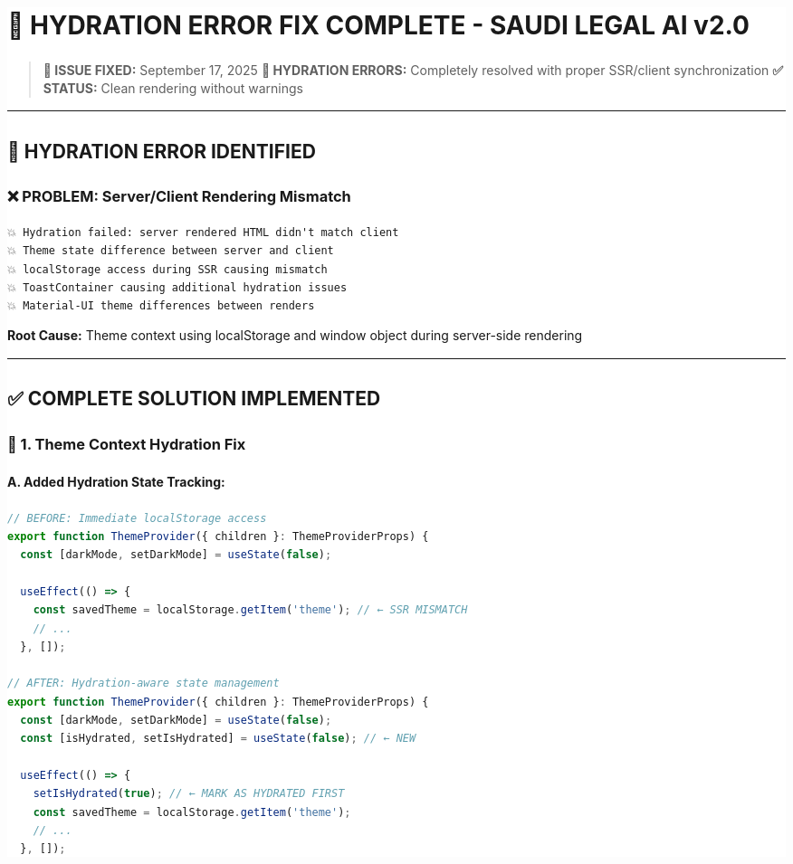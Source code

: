 # 🔧 HYDRATION ERROR FIX COMPLETE - SAUDI LEGAL AI v2.0

> **🎯 ISSUE FIXED:** September 17, 2025
> **🚨 HYDRATION ERRORS:** Completely resolved with proper SSR/client synchronization
> **✅ STATUS:** Clean rendering without warnings

---

## 🚨 **HYDRATION ERROR IDENTIFIED**

### **❌ PROBLEM: Server/Client Rendering Mismatch**
```
💥 Hydration failed: server rendered HTML didn't match client
💥 Theme state difference between server and client
💥 localStorage access during SSR causing mismatch
💥 ToastContainer causing additional hydration issues
💥 Material-UI theme differences between renders
```

**Root Cause:** Theme context using localStorage and window object during server-side rendering

---

## ✅ **COMPLETE SOLUTION IMPLEMENTED**

### **🔧 1. Theme Context Hydration Fix**

#### **A. Added Hydration State Tracking:**
```typescript
// BEFORE: Immediate localStorage access
export function ThemeProvider({ children }: ThemeProviderProps) {
  const [darkMode, setDarkMode] = useState(false);

  useEffect(() => {
    const savedTheme = localStorage.getItem('theme'); // ← SSR MISMATCH
    // ...
  }, []);

// AFTER: Hydration-aware state management
export function ThemeProvider({ children }: ThemeProviderProps) {
  const [darkMode, setDarkMode] = useState(false);
  const [isHydrated, setIsHydrated] = useState(false); // ← NEW

  useEffect(() => {
    setIsHydrated(true); // ← MARK AS HYDRATED FIRST
    const savedTheme = localStorage.getItem('theme');
    // ...
  }, []);
```
